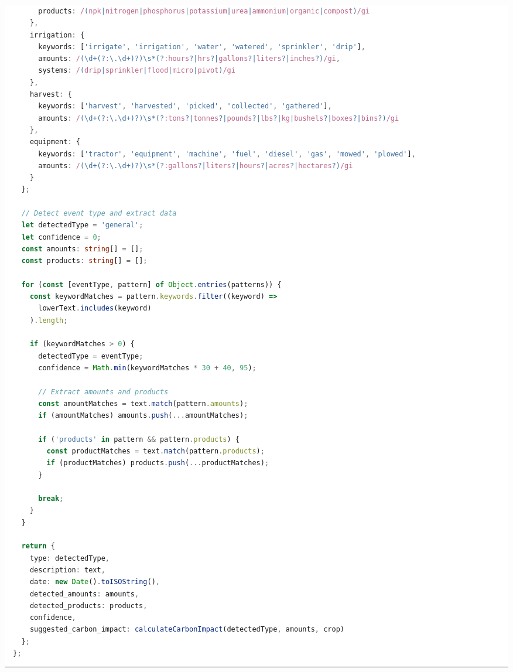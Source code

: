 ```typescript
        products: /(npk|nitrogen|phosphorus|potassium|urea|ammonium|organic|compost)/gi
      },
      irrigation: {
        keywords: ['irrigate', 'irrigation', 'water', 'watered', 'sprinkler', 'drip'],
        amounts: /(\d+(?:\.\d+)?)\s*(?:hours?|hrs?|gallons?|liters?|inches?)/gi,
        systems: /(drip|sprinkler|flood|micro|pivot)/gi
      },
      harvest: {
        keywords: ['harvest', 'harvested', 'picked', 'collected', 'gathered'],
        amounts: /(\d+(?:\.\d+)?)\s*(?:tons?|tonnes?|pounds?|lbs?|kg|bushels?|boxes?|bins?)/gi
      },
      equipment: {
        keywords: ['tractor', 'equipment', 'machine', 'fuel', 'diesel', 'gas', 'mowed', 'plowed'],
        amounts: /(\d+(?:\.\d+)?)\s*(?:gallons?|liters?|hours?|acres?|hectares?)/gi
      }
    };

    // Detect event type and extract data
    let detectedType = 'general';
    let confidence = 0;
    const amounts: string[] = [];
    const products: string[] = [];

    for (const [eventType, pattern] of Object.entries(patterns)) {
      const keywordMatches = pattern.keywords.filter((keyword) =>
        lowerText.includes(keyword)
      ).length;

      if (keywordMatches > 0) {
        detectedType = eventType;
        confidence = Math.min(keywordMatches * 30 + 40, 95);

        // Extract amounts and products
        const amountMatches = text.match(pattern.amounts);
        if (amountMatches) amounts.push(...amountMatches);

        if ('products' in pattern && pattern.products) {
          const productMatches = text.match(pattern.products);
          if (productMatches) products.push(...productMatches);
        }

        break;
      }
    }

    return {
      type: detectedType,
      description: text,
      date: new Date().toISOString(),
      detected_amounts: amounts,
      detected_products: products,
      confidence,
      suggested_carbon_impact: calculateCarbonImpact(detectedType, amounts, crop)
    };
  };
```

---